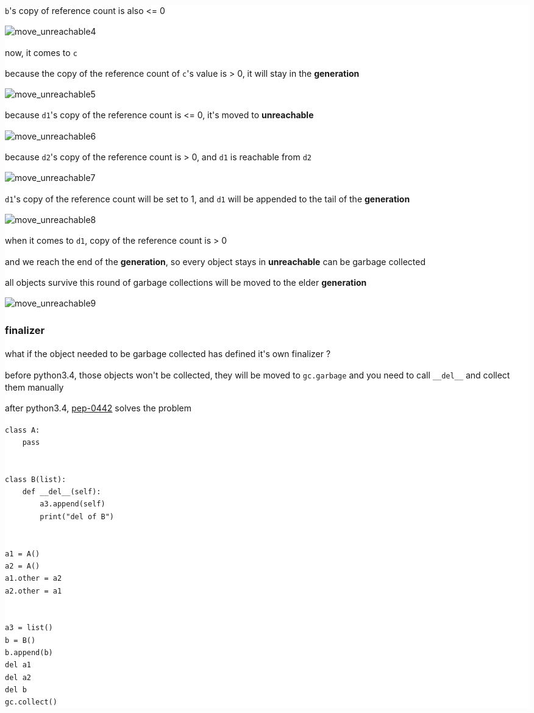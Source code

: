 `b`'s copy of reference count is also <= 0

![move_unreachable4](https://github.com/zpoint/CPython-Internals/blob/master/Interpreter/gc/move_unreachable4.png)

now, it comes to `c`

because the copy of the reference count of `c`'s value is > 0, it will stay in the **generation**

![move_unreachable5](https://github.com/zpoint/CPython-Internals/blob/master/Interpreter/gc/move_unreachable5.png)

because `d1`'s copy of the reference count is <= 0, it's moved to **unreachable**

![move_unreachable6](https://github.com/zpoint/CPython-Internals/blob/master/Interpreter/gc/move_unreachable6.png)

because `d2`'s copy of the reference count is > 0, and `d1` is reachable from `d2`

![move_unreachable7](https://github.com/zpoint/CPython-Internals/blob/master/Interpreter/gc/move_unreachable7.png)

`d1`'s copy of the reference count will be set to 1, and `d1` will be appended to the tail of the **generation**

![move_unreachable8](https://github.com/zpoint/CPython-Internals/blob/master/Interpreter/gc/move_unreachable8.png)

when it comes to `d1`, copy of the reference count is > 0

and we reach the end of the **generation**, so every object stays in **unreachable** can be garbage collected

all objects survive this round of garbage collections will be moved to the elder **generation**

![move_unreachable9](https://github.com/zpoint/CPython-Internals/blob/master/Interpreter/gc/move_unreachable9.png)

### finalizer

what if the object needed to be garbage collected has defined it's own finalizer ?

before python3.4, those objects won't be collected, they will be moved to `gc.garbage` and you need to call `__del__` and collect them manually

after python3.4, [pep-0442](https://legacy.python.org/dev/peps/pep-0442/) solves the problem

```python3
class A:
    pass


class B(list):
    def __del__(self):
        a3.append(self)
        print("del of B")


a1 = A()
a2 = A()
a1.other = a2
a2.other = a1


a3 = list()
b = B()
b.append(b)
del a1
del a2
del b
gc.collect()

```
